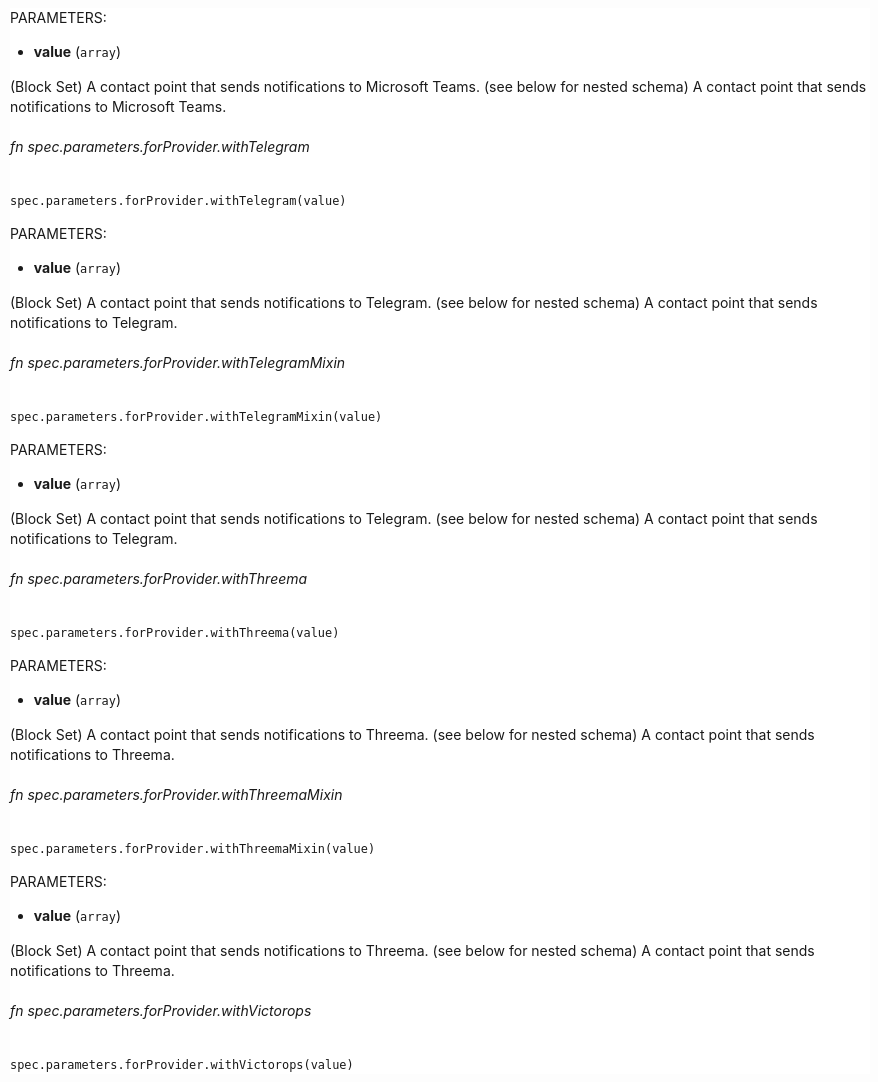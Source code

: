PARAMETERS:

* **value** (`array`)

(Block Set) A contact point that sends notifications to Microsoft Teams. (see below for nested schema)
A contact point that sends notifications to Microsoft Teams.
###### fn spec.parameters.forProvider.withTelegram

```jsonnet
spec.parameters.forProvider.withTelegram(value)
```

PARAMETERS:

* **value** (`array`)

(Block Set) A contact point that sends notifications to Telegram. (see below for nested schema)
A contact point that sends notifications to Telegram.
###### fn spec.parameters.forProvider.withTelegramMixin

```jsonnet
spec.parameters.forProvider.withTelegramMixin(value)
```

PARAMETERS:

* **value** (`array`)

(Block Set) A contact point that sends notifications to Telegram. (see below for nested schema)
A contact point that sends notifications to Telegram.
###### fn spec.parameters.forProvider.withThreema

```jsonnet
spec.parameters.forProvider.withThreema(value)
```

PARAMETERS:

* **value** (`array`)

(Block Set) A contact point that sends notifications to Threema. (see below for nested schema)
A contact point that sends notifications to Threema.
###### fn spec.parameters.forProvider.withThreemaMixin

```jsonnet
spec.parameters.forProvider.withThreemaMixin(value)
```

PARAMETERS:

* **value** (`array`)

(Block Set) A contact point that sends notifications to Threema. (see below for nested schema)
A contact point that sends notifications to Threema.
###### fn spec.parameters.forProvider.withVictorops

```jsonnet
spec.parameters.forProvider.withVictorops(value)
```
